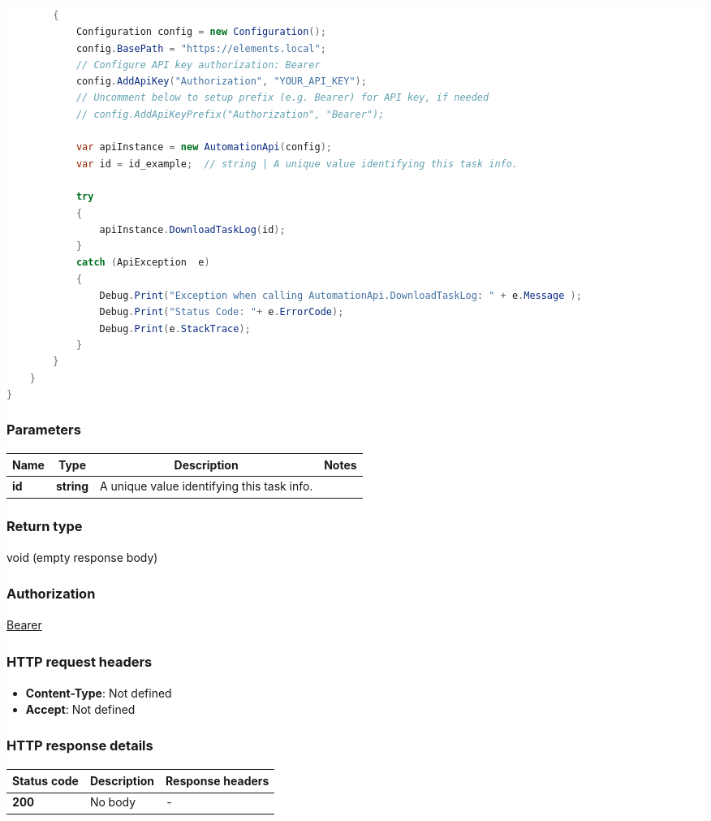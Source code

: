 ```csharp
        {
            Configuration config = new Configuration();
            config.BasePath = "https://elements.local";
            // Configure API key authorization: Bearer
            config.AddApiKey("Authorization", "YOUR_API_KEY");
            // Uncomment below to setup prefix (e.g. Bearer) for API key, if needed
            // config.AddApiKeyPrefix("Authorization", "Bearer");

            var apiInstance = new AutomationApi(config);
            var id = id_example;  // string | A unique value identifying this task info.

            try
            {
                apiInstance.DownloadTaskLog(id);
            }
            catch (ApiException  e)
            {
                Debug.Print("Exception when calling AutomationApi.DownloadTaskLog: " + e.Message );
                Debug.Print("Status Code: "+ e.ErrorCode);
                Debug.Print(e.StackTrace);
            }
        }
    }
}
```

### Parameters

Name | Type | Description  | Notes
------------- | ------------- | ------------- | -------------
 **id** | **string**| A unique value identifying this task info. | 

### Return type

void (empty response body)

### Authorization

[Bearer](../#Bearer)

### HTTP request headers

 - **Content-Type**: Not defined
 - **Accept**: Not defined


### HTTP response details
| Status code | Description | Response headers |
|-------------|-------------|------------------|
| **200** | No body |  -  |
